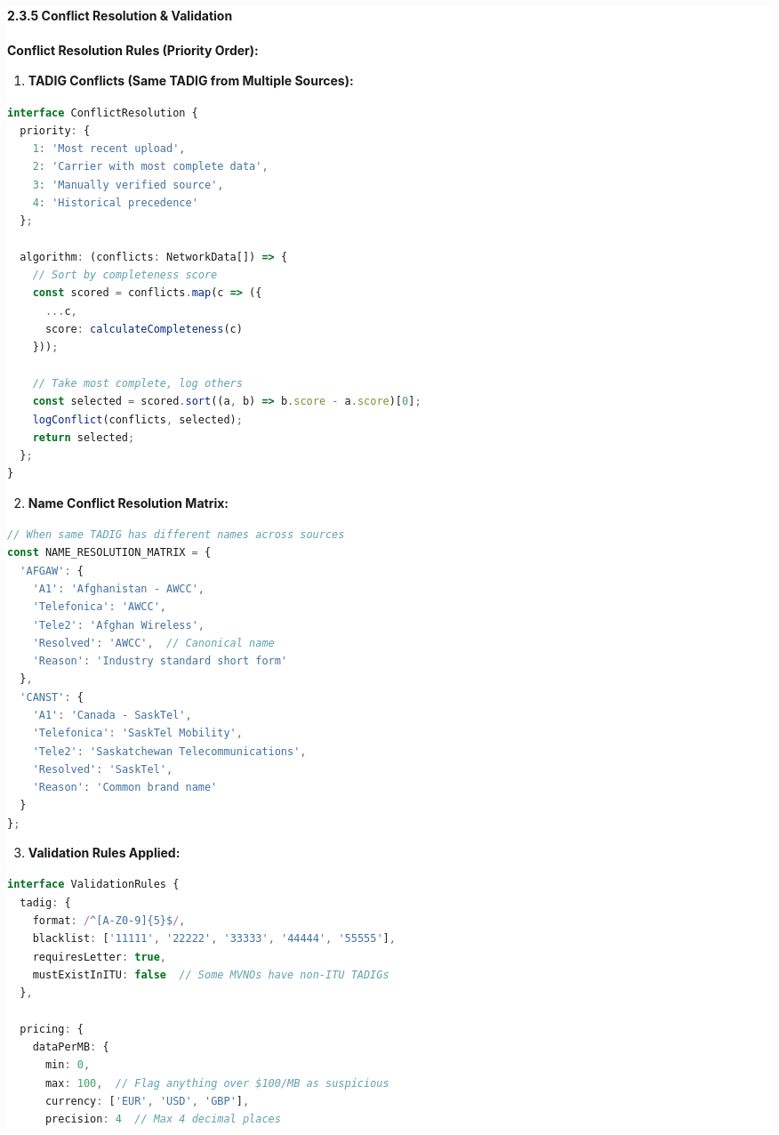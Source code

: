 #### 2.3.5 Conflict Resolution & Validation

**Conflict Resolution Rules (Priority Order):**

1. **TADIG Conflicts (Same TADIG from Multiple Sources):**
```typescript
interface ConflictResolution {
  priority: {
    1: 'Most recent upload',
    2: 'Carrier with most complete data',
    3: 'Manually verified source',
    4: 'Historical precedence'
  };
  
  algorithm: (conflicts: NetworkData[]) => {
    // Sort by completeness score
    const scored = conflicts.map(c => ({
      ...c,
      score: calculateCompleteness(c)
    }));
    
    // Take most complete, log others
    const selected = scored.sort((a, b) => b.score - a.score)[0];
    logConflict(conflicts, selected);
    return selected;
  };
}
```

2. **Name Conflict Resolution Matrix:**
```typescript
// When same TADIG has different names across sources
const NAME_RESOLUTION_MATRIX = {
  'AFGAW': {
    'A1': 'Afghanistan - AWCC',
    'Telefonica': 'AWCC',
    'Tele2': 'Afghan Wireless',
    'Resolved': 'AWCC',  // Canonical name
    'Reason': 'Industry standard short form'
  },
  'CANST': {
    'A1': 'Canada - SaskTel',
    'Telefonica': 'SaskTel Mobility',
    'Tele2': 'Saskatchewan Telecommunications',
    'Resolved': 'SaskTel',
    'Reason': 'Common brand name'
  }
};
```

3. **Validation Rules Applied:**
```typescript
interface ValidationRules {
  tadig: {
    format: /^[A-Z0-9]{5}$/,
    blacklist: ['11111', '22222', '33333', '44444', '55555'],
    requiresLetter: true,
    mustExistInITU: false  // Some MVNOs have non-ITU TADIGs
  },
  
  pricing: {
    dataPerMB: {
      min: 0,
      max: 100,  // Flag anything over $100/MB as suspicious
      currency: ['EUR', 'USD', 'GBP'],
      precision: 4  // Max 4 decimal places
```